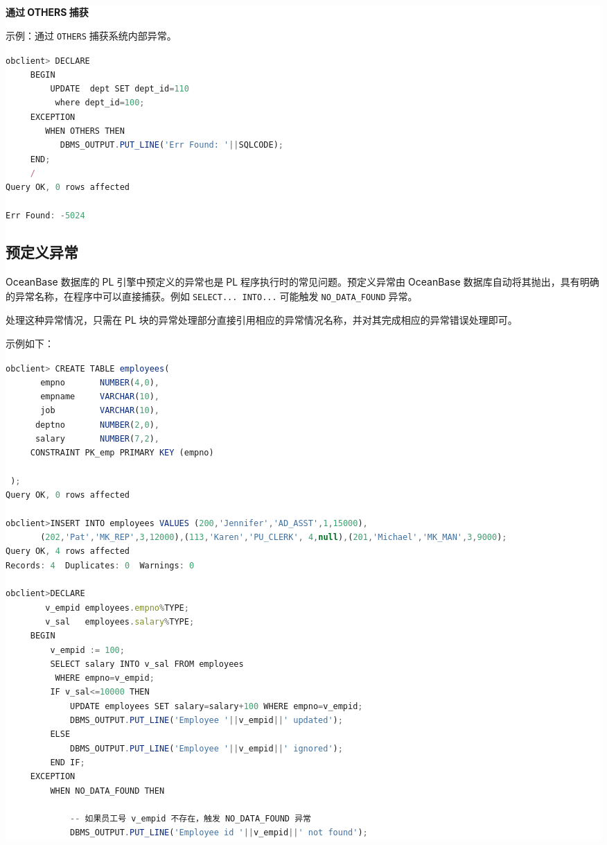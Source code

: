

**通过 OTHERS 捕获** 

示例：通过 `OTHERS` 捕获系统内部异常。

```javascript
obclient> DECLARE
     BEGIN
         UPDATE  dept SET dept_id=110
          where dept_id=100;
     EXCEPTION
        WHEN OTHERS THEN
           DBMS_OUTPUT.PUT_LINE('Err Found: '||SQLCODE);
     END;
     /
Query OK, 0 rows affected 

Err Found: -5024
```



预定义异常 
--------------------------

OceanBase 数据库的 PL 引擎中预定义的异常也是 PL 程序执行时的常见问题。预定义异常由 OceanBase 数据库自动将其抛出，具有明确的异常名称，在程序中可以直接捕获。例如 `SELECT... INTO...` 可能触发 `NO_DATA_FOUND` 异常。

处理这种异常情况，只需在 PL 块的异常处理部分直接引用相应的异常情况名称，并对其完成相应的异常错误处理即可。

示例如下：

```javascript
obclient> CREATE TABLE employees(  
       empno       NUMBER(4,0),  
       empname     VARCHAR(10),  
       job         VARCHAR(10),    
      deptno       NUMBER(2,0), 
      salary       NUMBER(7,2),
     CONSTRAINT PK_emp PRIMARY KEY (empno)
  
 );
Query OK, 0 rows affected 

obclient>INSERT INTO employees VALUES (200,'Jennifer','AD_ASST',1,15000),
       (202,'Pat','MK_REP',3,12000),(113,'Karen','PU_CLERK', 4,null),(201,'Michael','MK_MAN',3,9000);
Query OK, 4 rows affected 
Records: 4  Duplicates: 0  Warnings: 0

obclient>DECLARE
        v_empid employees.empno%TYPE;
        v_sal   employees.salary%TYPE;
     BEGIN
         v_empid := 100;
         SELECT salary INTO v_sal FROM employees
          WHERE empno=v_empid;
         IF v_sal<=10000 THEN
             UPDATE employees SET salary=salary+100 WHERE empno=v_empid;
             DBMS_OUTPUT.PUT_LINE('Employee '||v_empid||' updated');
         ELSE
             DBMS_OUTPUT.PUT_LINE('Employee '||v_empid||' ignored');
         END IF;
     EXCEPTION
         WHEN NO_DATA_FOUND THEN

             -- 如果员工号 v_empid 不存在，触发 NO_DATA_FOUND 异常
             DBMS_OUTPUT.PUT_LINE('Employee id '||v_empid||' not found');
```